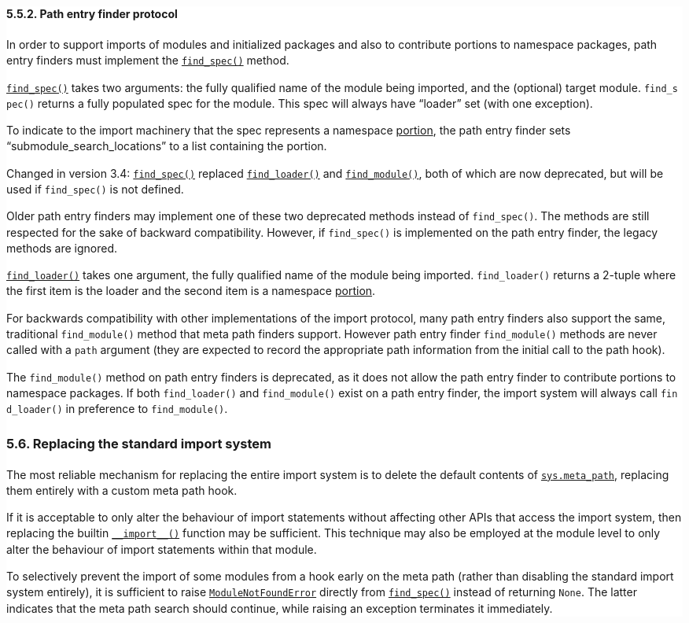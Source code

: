 #### 5.5.2. Path entry finder protocol

In order to support imports of modules and initialized packages and also to contribute portions to namespace packages, path entry finders must implement the [`find_spec()`](https://docs.python.org/3/library/importlib.html#importlib.abc.PathEntryFinder.find_spec) method.

[`find_spec()`](https://docs.python.org/3/library/importlib.html#importlib.abc.PathEntryFinder.find_spec) takes two arguments: the fully qualified name of the module being imported, and the \(optional\) target module. `find_spec()` returns a fully populated spec for the module. This spec will always have “loader” set \(with one exception\).

To indicate to the import machinery that the spec represents a namespace [portion](https://docs.python.org/3/glossary.html#term-portion), the path entry finder sets “submodule\_search\_locations” to a list containing the portion.

Changed in version 3.4: [`find_spec()`](https://docs.python.org/3/library/importlib.html#importlib.abc.PathEntryFinder.find_spec) replaced [`find_loader()`](https://docs.python.org/3/library/importlib.html#importlib.abc.PathEntryFinder.find_loader) and [`find_module()`](https://docs.python.org/3/library/importlib.html#importlib.abc.PathEntryFinder.find_module), both of which are now deprecated, but will be used if `find_spec()` is not defined.

Older path entry finders may implement one of these two deprecated methods instead of `find_spec()`. The methods are still respected for the sake of backward compatibility. However, if `find_spec()` is implemented on the path entry finder, the legacy methods are ignored.

[`find_loader()`](https://docs.python.org/3/library/importlib.html#importlib.abc.PathEntryFinder.find_loader) takes one argument, the fully qualified name of the module being imported. `find_loader()` returns a 2-tuple where the first item is the loader and the second item is a namespace [portion](https://docs.python.org/3/glossary.html#term-portion).

For backwards compatibility with other implementations of the import protocol, many path entry finders also support the same, traditional `find_module()` method that meta path finders support. However path entry finder `find_module()` methods are never called with a `path` argument \(they are expected to record the appropriate path information from the initial call to the path hook\).

The `find_module()` method on path entry finders is deprecated, as it does not allow the path entry finder to contribute portions to namespace packages. If both `find_loader()` and `find_module()` exist on a path entry finder, the import system will always call `find_loader()` in preference to `find_module()`.

### 5.6. Replacing the standard import system

The most reliable mechanism for replacing the entire import system is to delete the default contents of [`sys.meta_path`](https://docs.python.org/3/library/sys.html#sys.meta_path), replacing them entirely with a custom meta path hook.

If it is acceptable to only alter the behaviour of import statements without affecting other APIs that access the import system, then replacing the builtin [`__import__()`](https://docs.python.org/3/library/functions.html#__import__) function may be sufficient. This technique may also be employed at the module level to only alter the behaviour of import statements within that module.

To selectively prevent the import of some modules from a hook early on the meta path \(rather than disabling the standard import system entirely\), it is sufficient to raise [`ModuleNotFoundError`](https://docs.python.org/3/library/exceptions.html#ModuleNotFoundError) directly from [`find_spec()`](https://docs.python.org/3/library/importlib.html#importlib.abc.MetaPathFinder.find_spec) instead of returning `None`. The latter indicates that the meta path search should continue, while raising an exception terminates it immediately.

